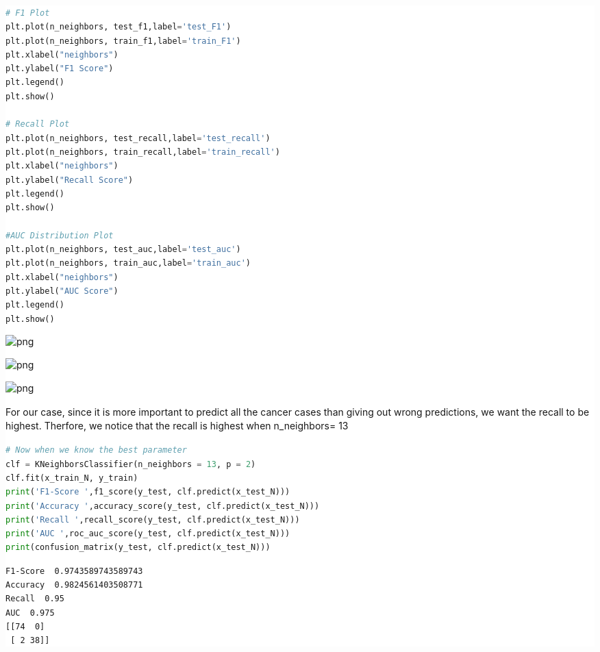 ```python
# F1 Plot
plt.plot(n_neighbors, test_f1,label='test_F1')
plt.plot(n_neighbors, train_f1,label='train_F1')
plt.xlabel("neighbors")
plt.ylabel("F1 Score")
plt.legend()
plt.show()

# Recall Plot
plt.plot(n_neighbors, test_recall,label='test_recall')
plt.plot(n_neighbors, train_recall,label='train_recall')
plt.xlabel("neighbors")
plt.ylabel("Recall Score")
plt.legend()
plt.show()

#AUC Distribution Plot
plt.plot(n_neighbors, test_auc,label='test_auc')
plt.plot(n_neighbors, train_auc,label='train_auc')
plt.xlabel("neighbors")
plt.ylabel("AUC Score")
plt.legend()
plt.show()
```


![png](output_12_0.png)



![png](output_12_1.png)



![png](output_12_2.png)


For our case, since it is more important to predict all the cancer cases than giving out wrong predictions, we want the recall to be highest.
Therfore, we notice that the recall is highest when n_neighbors= 13


```python
# Now when we know the best parameter
clf = KNeighborsClassifier(n_neighbors = 13, p = 2)
clf.fit(x_train_N, y_train)
print('F1-Score ',f1_score(y_test, clf.predict(x_test_N)))
print('Accuracy ',accuracy_score(y_test, clf.predict(x_test_N)))
print('Recall ',recall_score(y_test, clf.predict(x_test_N)))
print('AUC ',roc_auc_score(y_test, clf.predict(x_test_N)))
print(confusion_matrix(y_test, clf.predict(x_test_N)))
```

    F1-Score  0.9743589743589743
    Accuracy  0.9824561403508771
    Recall  0.95
    AUC  0.975
    [[74  0]
     [ 2 38]]
    